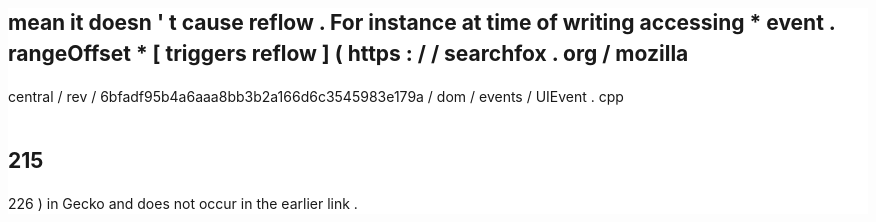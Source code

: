 mean
it
doesn
'
t
cause
reflow
.
For
instance
at
time
of
writing
accessing
*
event
.
rangeOffset
*
[
triggers
reflow
]
(
https
:
/
/
searchfox
.
org
/
mozilla
-
central
/
rev
/
6bfadf95b4a6aaa8bb3b2a166d6c3545983e179a
/
dom
/
events
/
UIEvent
.
cpp
#
215
-
226
)
in
Gecko
and
does
not
occur
in
the
earlier
link
.